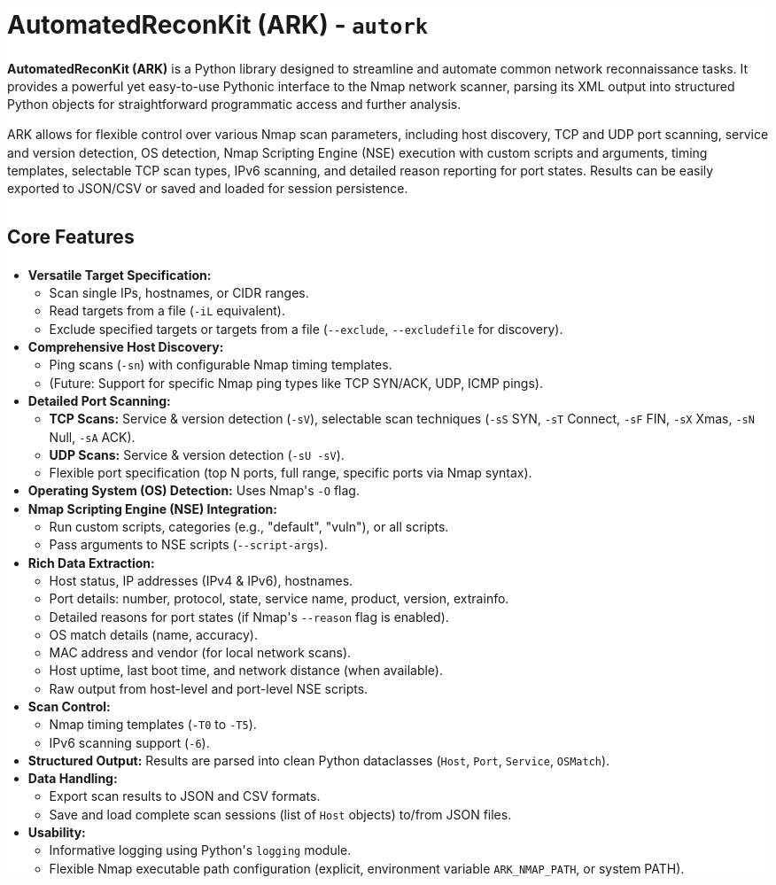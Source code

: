 # AutomatedReconKit (ARK) - `autork`

**AutomatedReconKit (ARK)** is a Python library designed to streamline and automate common network reconnaissance tasks. It provides a powerful yet easy-to-use Pythonic interface to the Nmap network scanner, parsing its XML output into structured Python objects for straightforward programmatic access and further analysis.

ARK allows for flexible control over various Nmap scan parameters, including host discovery, TCP and UDP port scanning, service and version detection, OS detection, Nmap Scripting Engine (NSE) execution with custom scripts and arguments, timing templates, selectable TCP scan types, IPv6 scanning, and detailed reason reporting for port states. Results can be easily exported to JSON/CSV or saved and loaded for session persistence.

## Core Features

* **Versatile Target Specification:**
    * Scan single IPs, hostnames, or CIDR ranges.
    * Read targets from a file (`-iL` equivalent).
    * Exclude specified targets or targets from a file (`--exclude`, `--excludefile` for discovery).
* **Comprehensive Host Discovery:**
    * Ping scans (`-sn`) with configurable Nmap timing templates.
    * (Future: Support for specific Nmap ping types like TCP SYN/ACK, UDP, ICMP pings).
* **Detailed Port Scanning:**
    * **TCP Scans:** Service & version detection (`-sV`), selectable scan techniques (`-sS` SYN, `-sT` Connect, `-sF` FIN, `-sX` Xmas, `-sN` Null, `-sA` ACK).
    * **UDP Scans:** Service & version detection (`-sU -sV`).
    * Flexible port specification (top N ports, full range, specific ports via Nmap syntax).
* **Operating System (OS) Detection:** Uses Nmap's `-O` flag.
* **Nmap Scripting Engine (NSE) Integration:**
    * Run custom scripts, categories (e.g., "default", "vuln"), or all scripts.
    * Pass arguments to NSE scripts (`--script-args`).
* **Rich Data Extraction:**
    * Host status, IP addresses (IPv4 & IPv6), hostnames.
    * Port details: number, protocol, state, service name, product, version, extrainfo.
    * Detailed reasons for port states (if Nmap's `--reason` flag is enabled).
    * OS match details (name, accuracy).
    * MAC address and vendor (for local network scans).
    * Host uptime, last boot time, and network distance (when available).
    * Raw output from host-level and port-level NSE scripts.
* **Scan Control:**
    * Nmap timing templates (`-T0` to `-T5`).
    * IPv6 scanning support (`-6`).
* **Structured Output:** Results are parsed into clean Python dataclasses (`Host`, `Port`, `Service`, `OSMatch`).
* **Data Handling:**
    * Export scan results to JSON and CSV formats.
    * Save and load complete scan sessions (list of `Host` objects) to/from JSON files.
* **Usability:**
    * Informative logging using Python's `logging` module.
    * Flexible Nmap executable path configuration (explicit, environment variable `ARK_NMAP_PATH`, or system PATH).
